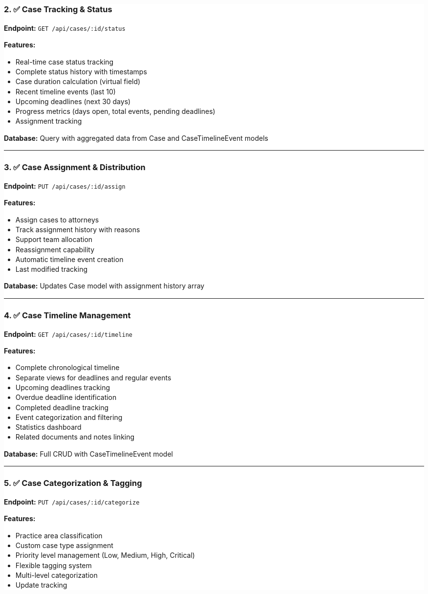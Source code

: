 ### 2. ✅ Case Tracking & Status
**Endpoint:** `GET /api/cases/:id/status`

**Features:**
- Real-time case status tracking
- Complete status history with timestamps
- Case duration calculation (virtual field)
- Recent timeline events (last 10)
- Upcoming deadlines (next 30 days)
- Progress metrics (days open, total events, pending deadlines)
- Assignment tracking

**Database:** Query with aggregated data from Case and CaseTimelineEvent models

---

### 3. ✅ Case Assignment & Distribution
**Endpoint:** `PUT /api/cases/:id/assign`

**Features:**
- Assign cases to attorneys
- Track assignment history with reasons
- Support team allocation
- Reassignment capability
- Automatic timeline event creation
- Last modified tracking

**Database:** Updates Case model with assignment history array

---

### 4. ✅ Case Timeline Management
**Endpoint:** `GET /api/cases/:id/timeline`

**Features:**
- Complete chronological timeline
- Separate views for deadlines and regular events
- Upcoming deadlines tracking
- Overdue deadline identification
- Completed deadline tracking
- Event categorization and filtering
- Statistics dashboard
- Related documents and notes linking

**Database:** Full CRUD with CaseTimelineEvent model

---

### 5. ✅ Case Categorization & Tagging
**Endpoint:** `PUT /api/cases/:id/categorize`

**Features:**
- Practice area classification
- Custom case type assignment
- Priority level management (Low, Medium, High, Critical)
- Flexible tagging system
- Multi-level categorization
- Update tracking
